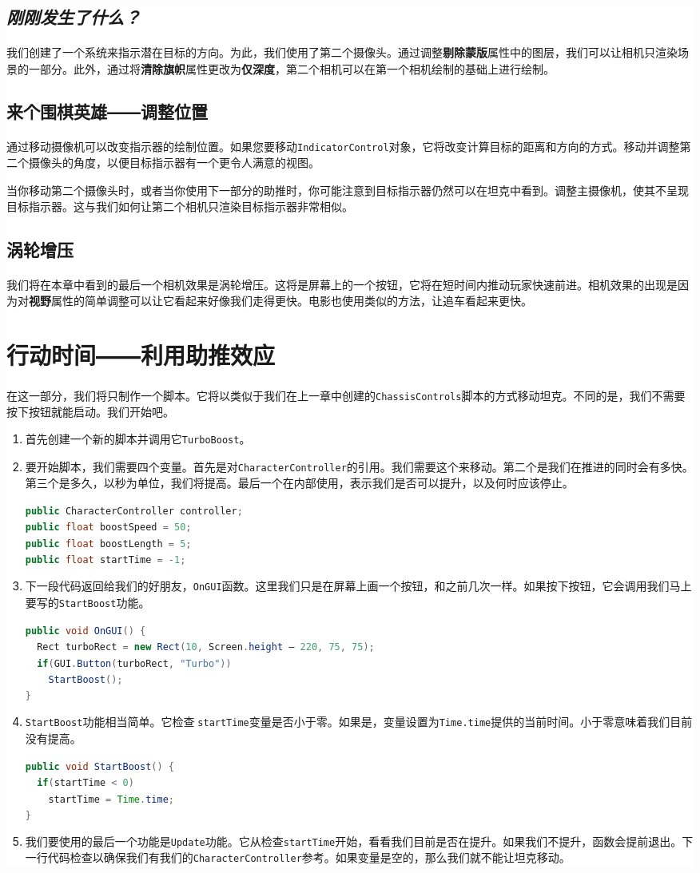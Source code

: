 ## *刚刚发生了什么？*

我们创建了一个系统来指示潜在目标的方向。为此，我们使用了第二个摄像头。通过调整**剔除蒙版**属性中的图层，我们可以让相机只渲染场景的一部分。此外，通过将**清除旗帜**属性更改为**仅深度**，第二个相机可以在第一个相机绘制的基础上进行绘制。

## 来个围棋英雄——调整位置

通过移动摄像机可以改变指示器的绘制位置。如果您要移动`IndicatorControl`对象，它将改变计算目标的距离和方向的方式。移动并调整第二个摄像头的角度，以便目标指示器有一个更令人满意的视图。

当你移动第二个摄像头时，或者当你使用下一部分的助推时，你可能注意到目标指示器仍然可以在坦克中看到。调整主摄像机，使其不呈现目标指示器。这与我们如何让第二个相机只渲染目标指示器非常相似。

## 涡轮增压

我们将在本章中看到的最后一个相机效果是涡轮增压。这将是屏幕上的一个按钮，它将在短时间内推动玩家快速前进。相机效果的出现是因为对**视野**属性的简单调整可以让它看起来好像我们走得更快。电影也使用类似的方法，让追车看起来更快。

# 行动时间——利用助推效应

在这一部分，我们将只制作一个脚本。它将以类似于我们在上一章中创建的`ChassisControls`脚本的方式移动坦克。不同的是，我们不需要按下按钮就能启动。我们开始吧。

1.  首先创建一个新的脚本并调用它`TurboBoost`。
2.  要开始脚本，我们需要四个变量。首先是对`CharacterController`的引用。我们需要这个来移动。第二个是我们在推进的同时会有多快。第三个是多久，以秒为单位，我们将提高。最后一个在内部使用，表示我们是否可以提升，以及何时应该停止。

    ```java
    public CharacterController controller;
    public float boostSpeed = 50;
    public float boostLength = 5;
    public float startTime = -1;
    ```

3.  下一段代码返回给我们的好朋友，`OnGUI`函数。这里我们只是在屏幕上画一个按钮，和之前几次一样。如果按下按钮，它会调用我们马上要写的`StartBoost`功能。

    ```java
    public void OnGUI() {
      Rect turboRect = new Rect(10, Screen.height – 220, 75, 75);
      if(GUI.Button(turboRect, "Turbo"))
        StartBoost();
    }
    ```

4.  `StartBoost`功能相当简单。它检查 `startTime`变量是否小于零。如果是，变量设置为`Time.time`提供的当前时间。小于零意味着我们目前没有提高。

    ```java
    public void StartBoost() {
      if(startTime < 0)
        startTime = Time.time;
    }
    ```

5.  我们要使用的最后一个功能是`Update`功能。它从检查`startTime`开始，看看我们目前是否在提升。如果我们不提升，函数会提前退出。下一行代码检查以确保我们有我们的`CharacterController`参考。如果变量是空的，那么我们就不能让坦克移动。
